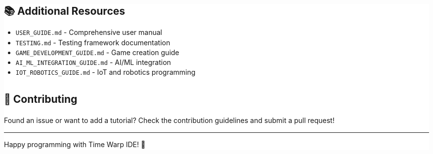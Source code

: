 ## 📚 Additional Resources

- `USER_GUIDE.md` - Comprehensive user manual
- `TESTING.md` - Testing framework documentation
- `GAME_DEVELOPMENT_GUIDE.md` - Game creation guide
- `AI_ML_INTEGRATION_GUIDE.md` - AI/ML integration
- `IOT_ROBOTICS_GUIDE.md` - IoT and robotics programming

## 🤝 Contributing

Found an issue or want to add a tutorial? Check the contribution guidelines and submit a pull request!

---

Happy programming with Time Warp IDE! 🚀